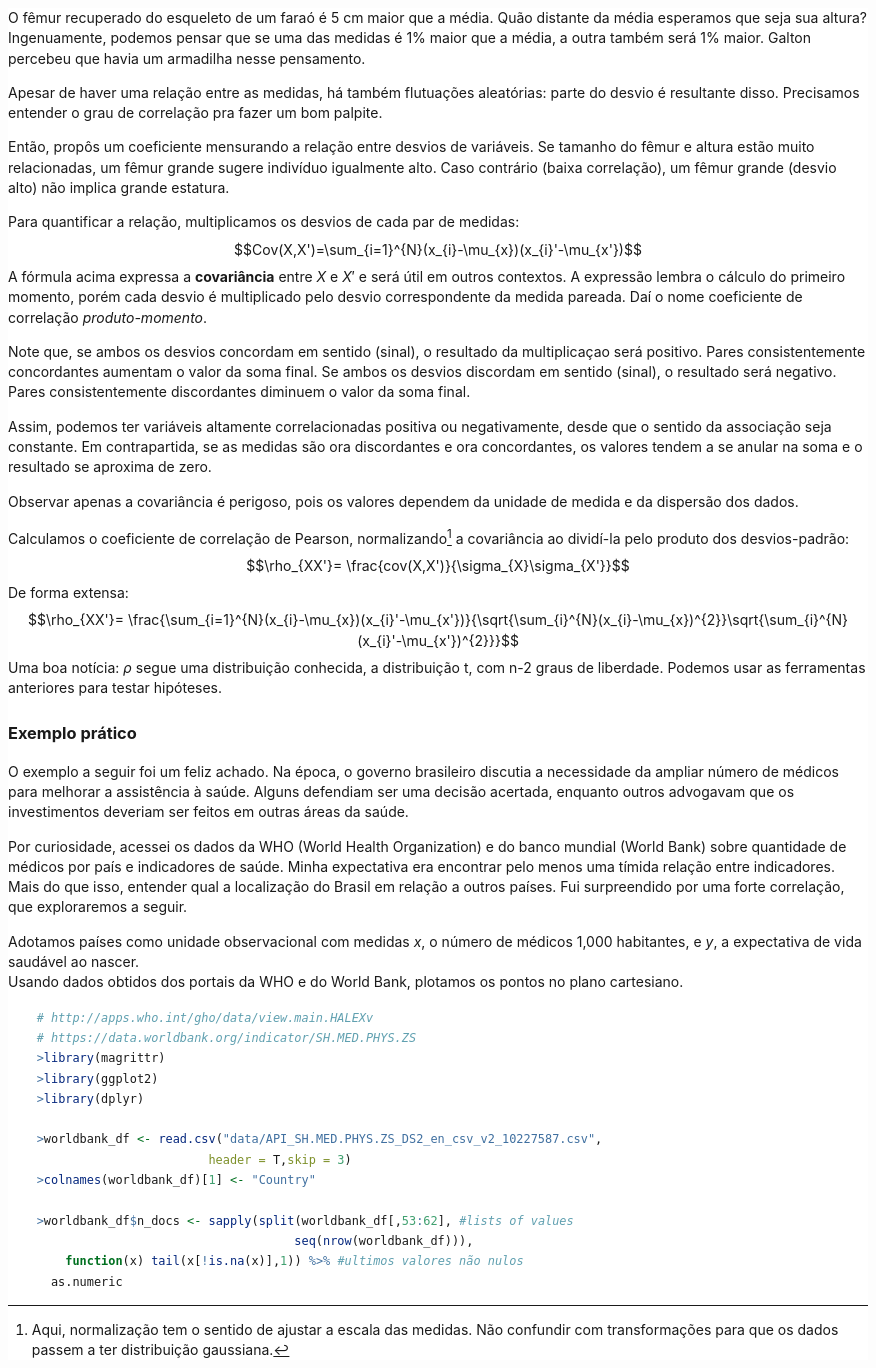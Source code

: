 O fêmur recuperado do esqueleto de um faraó é 5 cm maior que a média. Quão distante da média esperamos que seja sua altura? Ingenuamente, podemos pensar que se uma das medidas é 1% maior que a média, a outra também será 1% maior. Galton percebeu que havia um armadilha nesse pensamento.   

Apesar de haver uma relação entre as medidas, há também flutuações aleatórias: parte do desvio é resultante disso. Precisamos entender o grau de correlação pra fazer um bom palpite.  

Então, propôs um coeficiente mensurando a relação entre desvios de variáveis. Se tamanho do fêmur e altura estão muito relacionadas, um fêmur grande sugere indivíduo igualmente alto. Caso contrário (baixa correlação), um fêmur grande (desvio alto) não implica grande estatura.  

Para quantificar a relação, multiplicamos os desvios de cada par de medidas:  
$$Cov(X,X')=\sum_{i=1}^{N}(x_{i}-\mu_{x})(x_{i}'-\mu_{x'})$$
A fórmula acima expressa a **covariância** entre $X$ e $X'$ e será útil em outros contextos. A expressão lembra o cálculo do primeiro momento, porém cada desvio é multiplicado pelo desvio correspondente da medida pareada. Daí o nome coeficiente de correlação *produto-momento*.  

Note que, se ambos os desvios concordam em sentido (sinal), o resultado da multiplicaçao será positivo. Pares consistentemente concordantes aumentam o valor da soma final. Se ambos os desvios discordam em sentido (sinal), o resultado será negativo. Pares consistentemente discordantes diminuem o valor da soma final.  

Assim, podemos ter variáveis altamente correlacionadas positiva ou negativamente, desde que o sentido da associação seja constante. Em contrapartida, se as medidas são ora discordantes e ora concordantes, os valores tendem a se anular na soma e o resultado se aproxima de zero.  

Observar apenas a covariância é perigoso, pois os valores dependem da unidade de medida e da dispersão dos dados. 

Calculamos o coeficiente de correlação de Pearson, normalizando[^17] a covariância ao dividí-la pelo produto dos desvios-padrão:
$$\rho_{XX'}= \frac{cov(X,X')}{\sigma_{X}\sigma_{X'}}$$
De forma extensa:  
$$\rho_{XX'}= \frac{\sum_{i=1}^{N}(x_{i}-\mu_{x})(x_{i}'-\mu_{x'})}{\sqrt{\sum_{i}^{N}(x_{i}-\mu_{x})^{2}}\sqrt{\sum_{i}^{N}(x_{i}'-\mu_{x'})^{2}}}$$
Uma boa notícia: $\rho$ segue uma distribuição conhecida, a distribuição t, com n-2 graus de liberdade. Podemos usar as ferramentas anteriores para testar hipóteses. 

[^16]: Francis Galton's account of the invention of correlation. Stephen M. Stigler. Statistical Science. 1989, Vol. 4, No. 2, 73-86.  
[^17]: Aqui, normalização tem o sentido de ajustar a escala das medidas. Não confundir com transformações para que os dados passem a ter distribuição gaussiana.  

### Exemplo prático

O exemplo a seguir foi um feliz achado. Na época, o governo brasileiro discutia a necessidade da ampliar número de médicos para melhorar a assistência à saúde. Alguns defendiam ser uma decisão acertada, enquanto outros advogavam que os investimentos deveriam ser feitos em outras áreas da saúde.  

Por curiosidade, acessei os dados da WHO (World Health Organization) e do banco mundial (World Bank) sobre quantidade de médicos por país e indicadores de saúde. Minha expectativa era encontrar pelo menos uma tímida relação entre indicadores. Mais do que isso, entender qual a localização do Brasil em relação a outros países. Fui surpreendido por uma forte correlação, que exploraremos a seguir.  

Adotamos países como unidade observacional com medidas $x$, o número de médicos 1,000 habitantes, e $y$, a expectativa de vida saudável ao nascer.  
Usando dados obtidos dos portais da WHO e do World Bank, plotamos os pontos no plano cartesiano.  

```r
    # http://apps.who.int/gho/data/view.main.HALEXv
    # https://data.worldbank.org/indicator/SH.MED.PHYS.ZS
    >library(magrittr)
    >library(ggplot2)
    >library(dplyr)    

    >worldbank_df <- read.csv("data/API_SH.MED.PHYS.ZS_DS2_en_csv_v2_10227587.csv",
                         	header = T,skip = 3)
    >colnames(worldbank_df)[1] <- "Country"    

    >worldbank_df$n_docs <- sapply(split(worldbank_df[,53:62], #lists of values
                                    	seq(nrow(worldbank_df))),
       	function(x) tail(x[!is.na(x)],1)) %>% #ultimos valores não nulos
      as.numeric    
```

[^ 11]: The nature of randomness is a philosophical question. Ultimately, we can imagine that it would be possible to explain random fluctuations through unknown variables (*hidden variables*). This is true of most natural phenomena. However, recent experimental findings in quantum physics (*Bell's inequality experiment*) suggest that hidden variables cannot explain the probabilistic nature of observations.  
[^12]: Cauchy – Schwarz inequality
[^18]: É praticamente consenso entre especialistas que o Brasil possui problema de distribuição de profissionais, com déficit de médicos em áreas mais pobres e pouco populosas.  
[^19]: Detalhes das deduções dos estimadores OLS and Max. Likelihood:   https://www.stat.cmu.edu/~cshalizi/mreg/15/lectures/05/lecture-05.pdf ; https://www.stat.cmu.edu/~cshalizi/mreg/15/lectures/06/lecture-06.pdf
[^ 20]: As noted in the graph, the linear correlation is not that high. The coefficient approaches 1 $\rho \sim 0.850$ because the upper deviations symmetrically compensate for the lower ones. The example reinforces the importance of plotting the data for better understanding (see Anscombe Quartet).